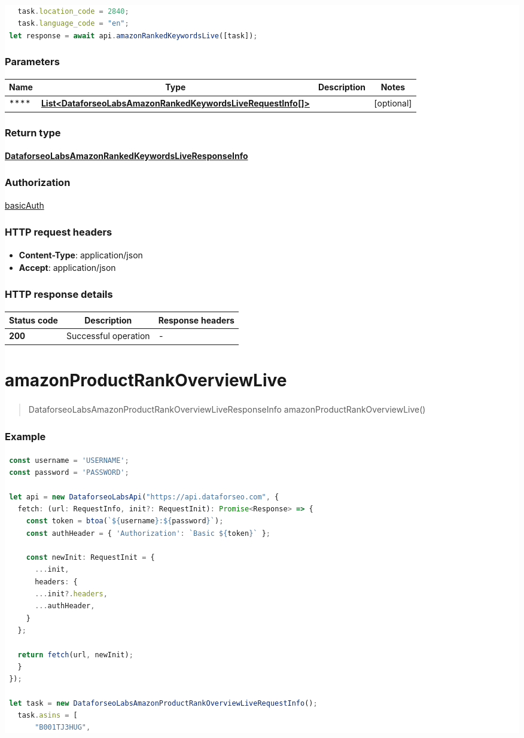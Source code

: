 ```typescript
   task.location_code = 2840;
   task.language_code = "en";
 let response = await api.amazonRankedKeywordsLive([task]);
```

### Parameters

| Name | Type | Description  | Notes |
|------------- | ------------- | ------------- | -------------|
| **** | [**List&lt;DataforseoLabsAmazonRankedKeywordsLiveRequestInfo[]&gt;**](DataforseoLabsAmazonRankedKeywordsLiveRequestInfo[].md)|  | [optional] |



### Return type

[**DataforseoLabsAmazonRankedKeywordsLiveResponseInfo**](DataforseoLabsAmazonRankedKeywordsLiveResponseInfo.md)

### Authorization

[basicAuth](../README.md#basicAuth)

### HTTP request headers

- **Content-Type**: application/json
- **Accept**: application/json

### HTTP response details
| Status code | Description | Response headers |
|-------------|-------------|------------------|
| **200** | Successful operation |  -  |

<a id="amazonProductRankOverviewLive"></a>
# **amazonProductRankOverviewLive**
> DataforseoLabsAmazonProductRankOverviewLiveResponseInfo amazonProductRankOverviewLive()


### Example
```typescript
 const username = 'USERNAME';
 const password = 'PASSWORD';

 let api = new DataforseoLabsApi("https://api.dataforseo.com", {
   fetch: (url: RequestInfo, init?: RequestInit): Promise<Response> => {
     const token = btoa(`${username}:${password}`);
     const authHeader = { 'Authorization': `Basic ${token}` };

     const newInit: RequestInit = {
       ...init,
       headers: {
       ...init?.headers,
       ...authHeader,
     }
   };

   return fetch(url, newInit);
   }
 });

 let task = new DataforseoLabsAmazonProductRankOverviewLiveRequestInfo();
   task.asins = [
       "B001TJ3HUG",
```